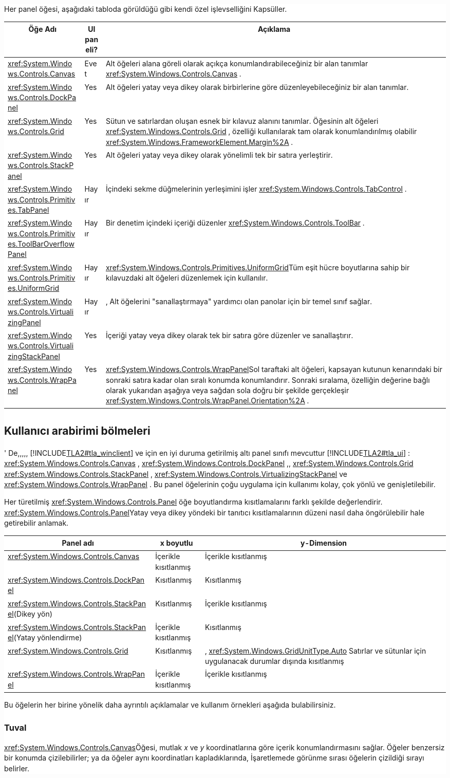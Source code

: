  Her panel öğesi, aşağıdaki tabloda görüldüğü gibi kendi özel işlevselliğini Kapsüller.  
  
|Öğe Adı|UI paneli?|Açıklama|  
|------------------|---------------|-----------------|  
|<xref:System.Windows.Controls.Canvas>|Evet|Alt öğeleri alana göreli olarak açıkça konumlandırabileceğiniz bir alan tanımlar <xref:System.Windows.Controls.Canvas> .|  
|<xref:System.Windows.Controls.DockPanel>|Yes|Alt öğeleri yatay veya dikey olarak birbirlerine göre düzenleyebileceğiniz bir alan tanımlar.|  
|<xref:System.Windows.Controls.Grid>|Yes|Sütun ve satırlardan oluşan esnek bir kılavuz alanını tanımlar. Öğesinin alt öğeleri <xref:System.Windows.Controls.Grid> , özelliği kullanılarak tam olarak konumlandırılmış olabilir <xref:System.Windows.FrameworkElement.Margin%2A> .|  
|<xref:System.Windows.Controls.StackPanel>|Yes|Alt öğeleri yatay veya dikey olarak yönelimli tek bir satıra yerleştirir.|  
|<xref:System.Windows.Controls.Primitives.TabPanel>|Hayır|İçindeki sekme düğmelerinin yerleşimini işler <xref:System.Windows.Controls.TabControl> .|  
|<xref:System.Windows.Controls.Primitives.ToolBarOverflowPanel>|Hayır|Bir denetim içindeki içeriği düzenler <xref:System.Windows.Controls.ToolBar> .|  
|<xref:System.Windows.Controls.Primitives.UniformGrid>|Hayır|<xref:System.Windows.Controls.Primitives.UniformGrid>Tüm eşit hücre boyutlarına sahip bir kılavuzdaki alt öğeleri düzenlemek için kullanılır.|  
|<xref:System.Windows.Controls.VirtualizingPanel>|Hayır|, Alt öğelerini "sanallaştırmaya" yardımcı olan panolar için bir temel sınıf sağlar.|  
|<xref:System.Windows.Controls.VirtualizingStackPanel>|Yes|İçeriği yatay veya dikey olarak tek bir satıra göre düzenler ve sanallaştırır.|  
|<xref:System.Windows.Controls.WrapPanel>|Yes|<xref:System.Windows.Controls.WrapPanel>Sol taraftaki alt öğeleri, kapsayan kutunun kenarındaki bir sonraki satıra kadar olan sıralı konumda konumlandırır. Sonraki sıralama, özelliğin değerine bağlı olarak yukarıdan aşağıya veya sağdan sola doğru bir şekilde gerçekleşir <xref:System.Windows.Controls.WrapPanel.Orientation%2A> .|  
  
<a name="Panels_main_UI_elements"></a>
## <a name="user-interface-panels"></a>Kullanıcı arabirimi bölmeleri  
 ' De,,,,, [!INCLUDE[TLA2#tla_winclient](../../../../includes/tla2sharptla-winclient-md.md)] ve için en iyi duruma getirilmiş altı panel sınıfı mevcuttur [!INCLUDE[TLA2#tla_ui](../../../../includes/tla2sharptla-ui-md.md)] : <xref:System.Windows.Controls.Canvas> , <xref:System.Windows.Controls.DockPanel> ,, <xref:System.Windows.Controls.Grid> <xref:System.Windows.Controls.StackPanel> , <xref:System.Windows.Controls.VirtualizingStackPanel> ve <xref:System.Windows.Controls.WrapPanel> . Bu panel öğelerinin çoğu uygulama için kullanımı kolay, çok yönlü ve genişletilebilir.  
  
 Her türetilmiş <xref:System.Windows.Controls.Panel> öğe boyutlandırma kısıtlamalarını farklı şekilde değerlendirir. <xref:System.Windows.Controls.Panel>Yatay veya dikey yöndeki bir tanıtıcı kısıtlamalarının düzeni nasıl daha öngörülebilir hale getirebilir anlamak.  
  
|**Panel adı**|**x boyutlu**|**y-Dimension**|  
|--------------------|----------------------|----------------------|  
|<xref:System.Windows.Controls.Canvas>|İçerikle kısıtlanmış|İçerikle kısıtlanmış|  
|<xref:System.Windows.Controls.DockPanel>|Kısıtlanmış|Kısıtlanmış|  
|<xref:System.Windows.Controls.StackPanel>(Dikey yön)|Kısıtlanmış|İçerikle kısıtlanmış|  
|<xref:System.Windows.Controls.StackPanel>(Yatay yönlendirme)|İçerikle kısıtlanmış|Kısıtlanmış|  
|<xref:System.Windows.Controls.Grid>|Kısıtlanmış|, <xref:System.Windows.GridUnitType.Auto> Satırlar ve sütunlar için uygulanacak durumlar dışında kısıtlanmış|  
|<xref:System.Windows.Controls.WrapPanel>|İçerikle kısıtlanmış|İçerikle kısıtlanmış|  
  
 Bu öğelerin her birine yönelik daha ayrıntılı açıklamalar ve kullanım örnekleri aşağıda bulabilirsiniz.  
  
<a name="Panels_overview_Canvas_subsection"></a>
### <a name="canvas"></a>Tuval  
 <xref:System.Windows.Controls.Canvas>Öğesi, mutlak *x* ve *y* koordinatlarına göre içerik konumlandırmasını sağlar. Öğeler benzersiz bir konumda çizilebilirler; ya da öğeler aynı koordinatları kapladıklarında, İşaretlemede görünme sırası öğelerin çizildiği sırayı belirler.  
  